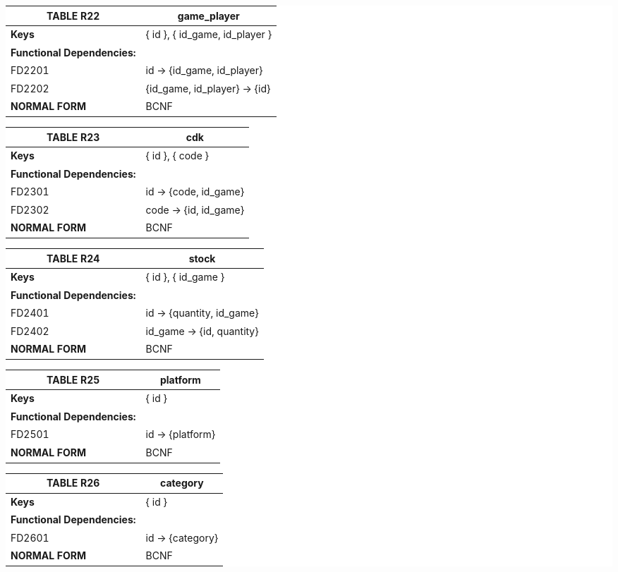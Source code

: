 | **TABLE R22** | game_player |
| - | - |
| **Keys** | { id }, { id_game, id_player } |
| **Functional Dependencies:** | |
| FD2201 | id → {id_game, id_player} |
| FD2202 | {id_game, id_player} → {id} |
| **NORMAL FORM** | BCNF |

| **TABLE R23** | cdk |
| - | - |
| **Keys** | { id }, { code } |
| **Functional Dependencies:** | |
| FD2301 | id → {code, id_game} |
| FD2302 | code → {id, id_game} |
| **NORMAL FORM** | BCNF |

| **TABLE R24** | stock |
| - | - |
| **Keys** | { id }, { id_game } |
| **Functional Dependencies:** | |
| FD2401 | id → {quantity, id_game} |
| FD2402 | id_game → {id, quantity} |
| **NORMAL FORM** | BCNF |

| **TABLE R25** | platform |
| - | - |
| **Keys** | { id } |
| **Functional Dependencies:** | |
| FD2501 | id → {platform} |
| **NORMAL FORM** | BCNF |

| **TABLE R26** | category |
| - | - |
| **Keys** | { id } |
| **Functional Dependencies:** | |
| FD2601 | id → {category} |
| **NORMAL FORM** | BCNF |
